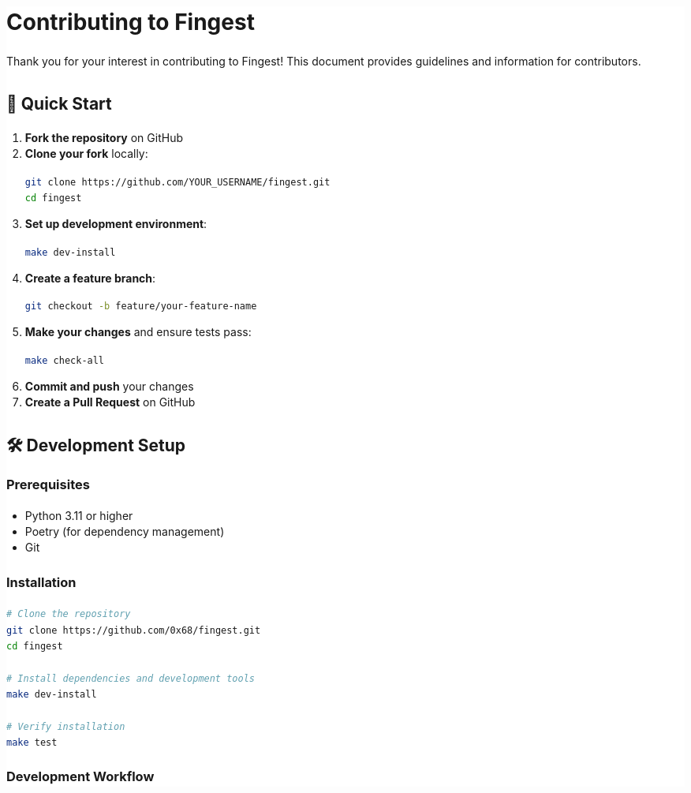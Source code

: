 # Contributing to Fingest

Thank you for your interest in contributing to Fingest! This document provides guidelines and information for contributors.

## 🚀 Quick Start

1. **Fork the repository** on GitHub
2. **Clone your fork** locally:
   ```bash
   git clone https://github.com/YOUR_USERNAME/fingest.git
   cd fingest
   ```
3. **Set up development environment**:
   ```bash
   make dev-install
   ```
4. **Create a feature branch**:
   ```bash
   git checkout -b feature/your-feature-name
   ```
5. **Make your changes** and ensure tests pass:
   ```bash
   make check-all
   ```
6. **Commit and push** your changes
7. **Create a Pull Request** on GitHub

## 🛠️ Development Setup

### Prerequisites

- Python 3.11 or higher
- Poetry (for dependency management)
- Git

### Installation

```bash
# Clone the repository
git clone https://github.com/0x68/fingest.git
cd fingest

# Install dependencies and development tools
make dev-install

# Verify installation
make test
```

### Development Workflow
